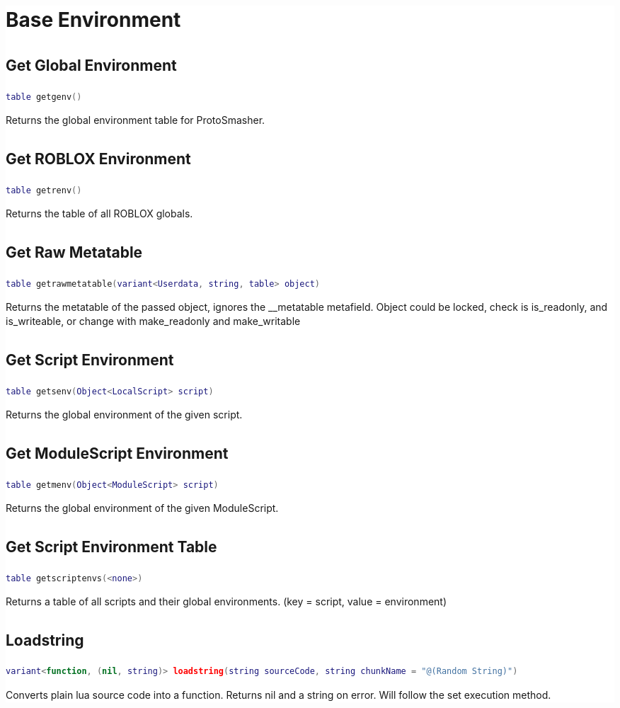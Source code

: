 # Base Environment

## Get Global Environment
```lua
table getgenv()
```
Returns the global environment table for ProtoSmasher.

## Get ROBLOX Environment
```lua
table getrenv()
```
Returns the table of all ROBLOX globals.

## Get Raw Metatable
```lua
table getrawmetatable(variant<Userdata, string, table> object)
```
Returns the metatable of the passed object, ignores the __metatable metafield.
Object could be locked, check is is_readonly, and is_writeable, or change with make_readonly and make_writable

## Get Script Environment
```lua
table getsenv(Object<LocalScript> script)
```
Returns the global environment of the given script.

## Get ModuleScript Environment
```lua
table getmenv(Object<ModuleScript> script)
```
Returns the global environment of the given ModuleScript.

## Get Script Environment Table
```lua
table getscriptenvs(<none>)
```
Returns a table of all scripts and their global environments. (key = script, value = environment)

## Loadstring
```lua
variant<function, (nil, string)> loadstring(string sourceCode, string chunkName = "@(Random String)")
```
Converts plain lua source code into a function. Returns nil and a string on error. Will follow the set execution method.
